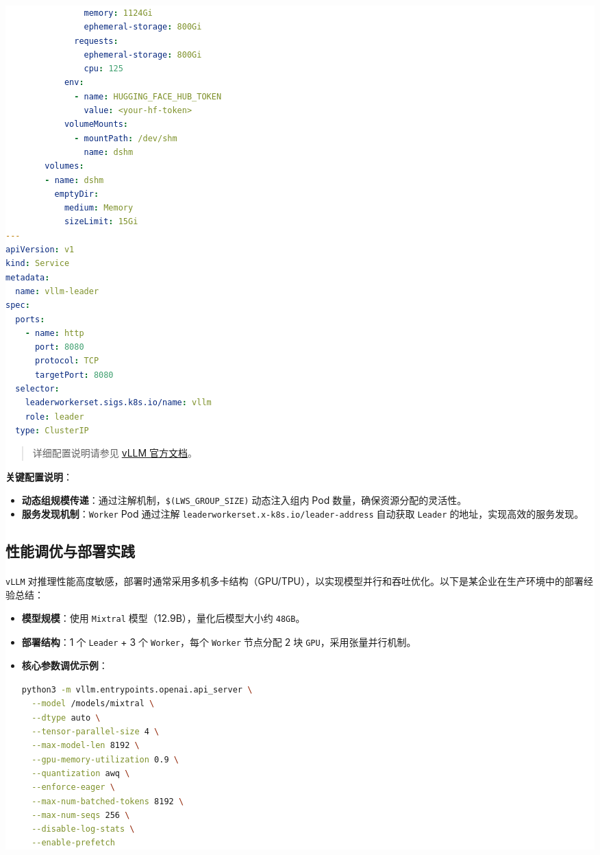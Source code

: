 ```yaml
                memory: 1124Gi
                ephemeral-storage: 800Gi
              requests:
                ephemeral-storage: 800Gi
                cpu: 125
            env:
              - name: HUGGING_FACE_HUB_TOKEN
                value: <your-hf-token>
            volumeMounts:
              - mountPath: /dev/shm
                name: dshm   
        volumes:
        - name: dshm
          emptyDir:
            medium: Memory
            sizeLimit: 15Gi
---
apiVersion: v1
kind: Service
metadata:
  name: vllm-leader
spec:
  ports:
    - name: http
      port: 8080
      protocol: TCP
      targetPort: 8080
  selector:
    leaderworkerset.sigs.k8s.io/name: vllm
    role: leader
  type: ClusterIP
```

> 详细配置说明请参见 [vLLM 官方文档](https://docs.vllm.ai/en/latest/deployment/frameworks/lws.html)。

**关键配置说明**：

* **动态组规模传递**：通过注解机制，`$(LWS_GROUP_SIZE)` 动态注入组内 Pod 数量，确保资源分配的灵活性。
* **服务发现机制**：`Worker` Pod 通过注解 `leaderworkerset.x-k8s.io/leader-address` 自动获取 `Leader` 的地址，实现高效的服务发现。

## 性能调优与部署实践

`vLLM` 对推理性能高度敏感，部署时通常采用多机多卡结构（GPU/TPU），以实现模型并行和吞吐优化。以下是某企业在生产环境中的部署经验总结：

* **模型规模**：使用 `Mixtral` 模型（12.9B），量化后模型大小约 `48GB`。
* **部署结构**：1 个 `Leader` + 3 个 `Worker`，每个 `Worker` 节点分配 2 块 `GPU`，采用张量并行机制。
* **核心参数调优示例**：

  ```bash
  python3 -m vllm.entrypoints.openai.api_server \
    --model /models/mixtral \
    --dtype auto \
    --tensor-parallel-size 4 \
    --max-model-len 8192 \
    --gpu-memory-utilization 0.9 \
    --quantization awq \
    --enforce-eager \
    --max-num-batched-tokens 8192 \
    --max-num-seqs 256 \
    --disable-log-stats \
    --enable-prefetch
  ```
